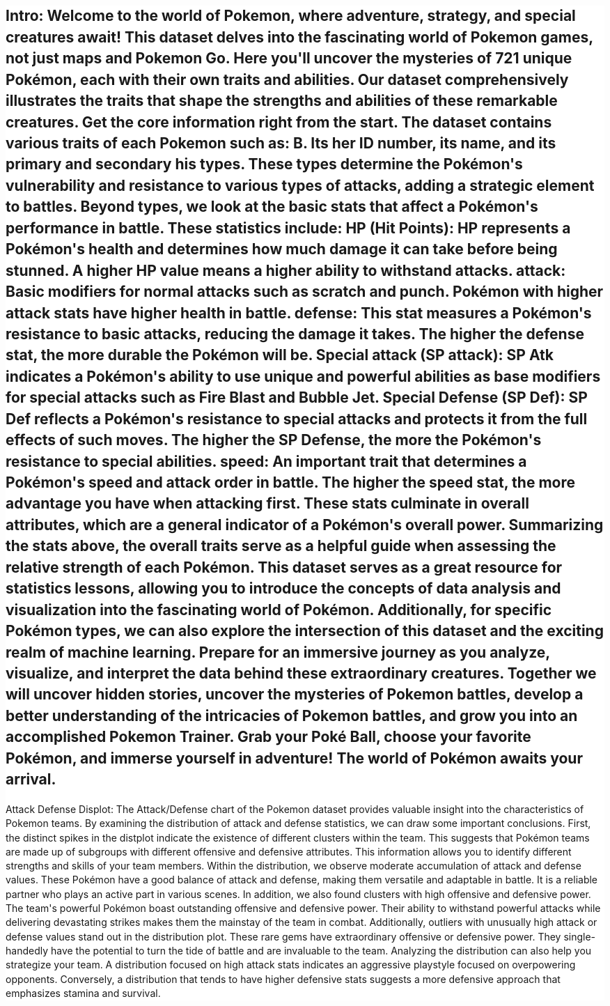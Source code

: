 Intro:
Welcome to the world of Pokemon, where adventure, strategy, and special creatures await! This dataset delves into the fascinating world of Pokemon games, not just maps and Pokemon Go. Here you'll uncover the mysteries of 721 unique Pokémon, each with their own traits and abilities.
Our dataset comprehensively illustrates the traits that shape the strengths and abilities of these remarkable creatures. Get the core information right from the start.
The dataset contains various traits of each Pokemon such as: B. Its her ID number, its name, and its primary and secondary his types. These types determine the Pokémon's vulnerability and resistance to various types of attacks, adding a strategic element to battles.
Beyond types, we look at the basic stats that affect a Pokémon's performance in battle. These statistics include:
HP (Hit Points):
HP represents a Pokémon's health and determines how much damage it can take before being stunned. A higher HP value means a higher ability to withstand attacks.
attack:
Basic modifiers for normal attacks such as scratch and punch. Pokémon with higher attack stats have higher health in battle.
defense:
This stat measures a Pokémon's resistance to basic attacks, reducing the damage it takes. The higher the defense stat, the more durable the Pokémon will be.
Special attack (SP attack):
SP Atk indicates a Pokémon's ability to use unique and powerful abilities as base modifiers for special attacks such as Fire Blast and Bubble Jet.
Special Defense (SP Def):
SP Def reflects a Pokémon's resistance to special attacks and protects it from the full effects of such moves. The higher the SP Defense, the more the Pokémon's resistance to special abilities.
speed:
An important trait that determines a Pokémon's speed and attack order in battle. The higher the speed stat, the more advantage you have when attacking first.
These stats culminate in overall attributes, which are a general indicator of a Pokémon's overall power. Summarizing the stats above, the overall traits serve as a helpful guide when assessing the relative strength of each Pokémon.
This dataset serves as a great resource for statistics lessons, allowing you to introduce the concepts of data analysis and visualization into the fascinating world of Pokémon. Additionally, for specific Pokémon types, we can also explore the intersection of this dataset and the exciting realm of machine learning. Prepare for an immersive journey as you analyze, visualize, and interpret the data behind these extraordinary creatures. Together we will uncover hidden stories, uncover the mysteries of Pokemon battles, develop a better understanding of the intricacies of Pokemon battles, and grow you into an accomplished Pokemon Trainer.
Grab your Poké Ball, choose your favorite Pokémon, and immerse yourself in adventure! The world of Pokémon awaits your arrival. 
-----------------------------------------
Attack Defense Displot:
The Attack/Defense chart of the Pokemon dataset provides valuable insight into the characteristics of Pokemon teams. By examining the distribution of attack and defense statistics, we can draw some important conclusions.
First, the distinct spikes in the distplot indicate the existence of different clusters within the team. This suggests that Pokémon teams are made up of subgroups with different offensive and defensive attributes. This information allows you to identify different strengths and skills of your team members. Within the distribution, we observe moderate accumulation of attack and defense values. These Pokémon have a good balance of attack and defense, making them versatile and adaptable in battle. It is a reliable partner who plays an active part in various scenes.
In addition, we also found clusters with high offensive and defensive power. The team's powerful Pokémon boast outstanding offensive and defensive power. Their ability to withstand powerful attacks while delivering devastating strikes makes them the mainstay of the team in combat.
Additionally, outliers with unusually high attack or defense values ​​stand out in the distribution plot. These rare gems have extraordinary offensive or defensive power. They single-handedly have the potential to turn the tide of battle and are invaluable to the team.
Analyzing the distribution can also help you strategize your team. A distribution focused on high attack stats indicates an aggressive playstyle focused on overpowering opponents. Conversely, a distribution that tends to have higher defensive stats suggests a more defensive approach that emphasizes stamina and survival.